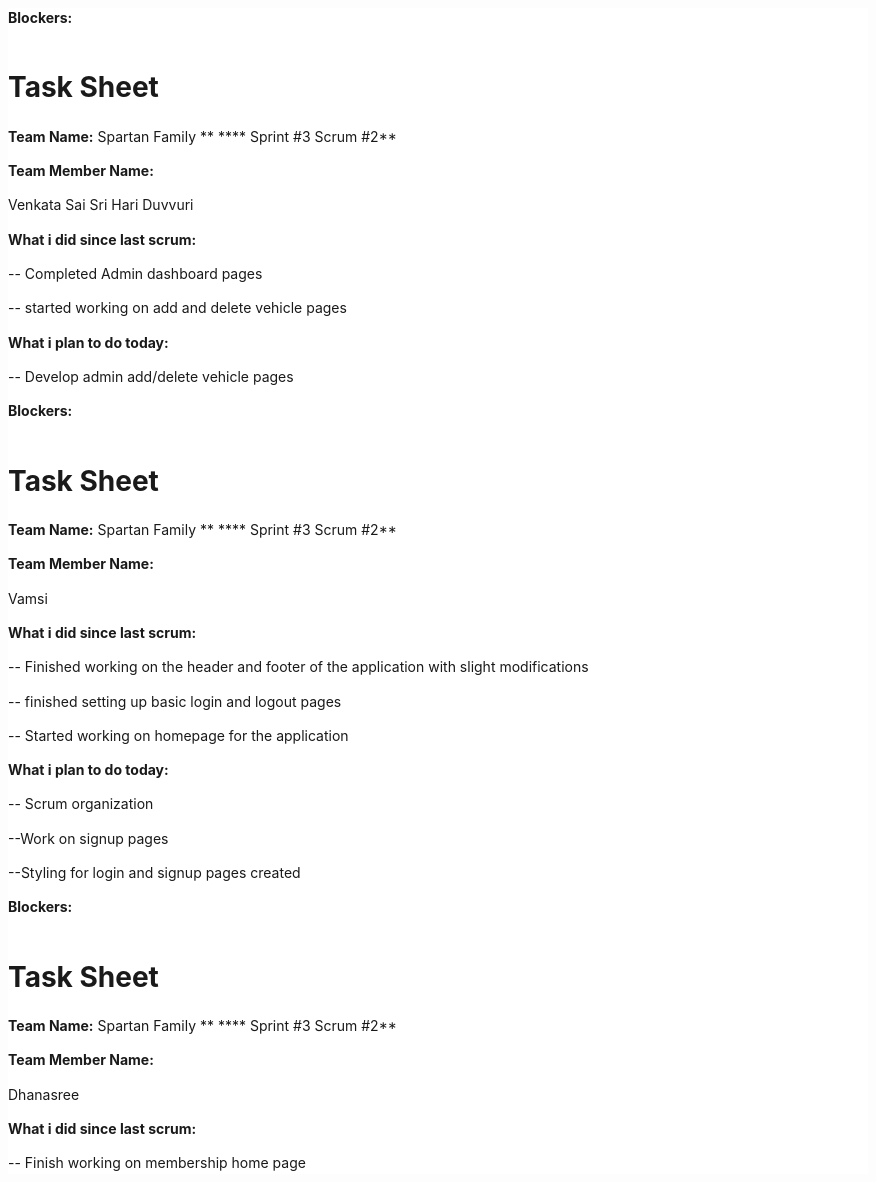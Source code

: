 **Blockers:**

#  Task Sheet

**Team Name:** Spartan Family        **                         **** Sprint #3  Scrum #2**

**Team Member Name:**

Venkata Sai Sri Hari Duvvuri

**What i did since last scrum:**

-- Completed Admin dashboard pages

-- started working on add and delete vehicle pages

**What i plan to do today:**

-- Develop admin add/delete vehicle pages

**Blockers:**

#  Task Sheet

**Team Name:** Spartan Family        **                           **** Sprint #3  Scrum #2**

**Team Member Name:**

Vamsi

**What i did since last scrum:**

-- Finished working on the header and footer of the application with slight modifications

-- finished setting up basic login and logout pages

-- Started working on homepage for the application

**What i plan to do today:**

--  Scrum organization

--Work on signup pages

--Styling for login and signup pages created

**Blockers:**

#  Task Sheet

**Team Name:** Spartan Family        **                           **** Sprint #3  Scrum #2**

**Team Member Name:**

Dhanasree

**What i did since last scrum:**

-- Finish working on membership home page
